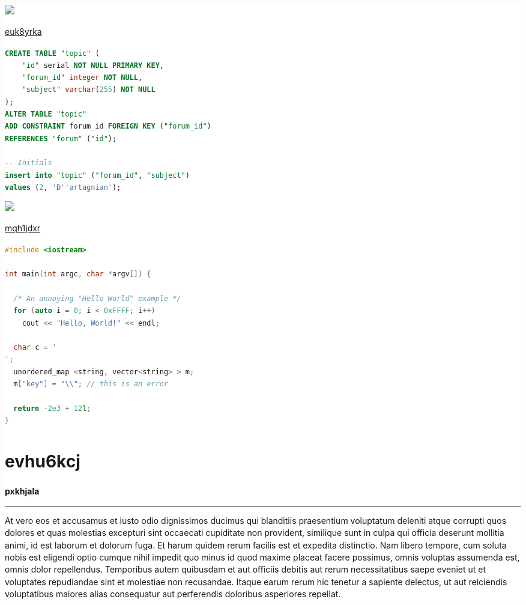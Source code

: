 ![](https://via.placeholder.com/1345x806)

[euk8yrka](https://c8cxobym.com/mdeaedjb)

```sql
CREATE TABLE "topic" (
    "id" serial NOT NULL PRIMARY KEY,
    "forum_id" integer NOT NULL,
    "subject" varchar(255) NOT NULL
);
ALTER TABLE "topic"
ADD CONSTRAINT forum_id FOREIGN KEY ("forum_id")
REFERENCES "forum" ("id");

-- Initials
insert into "topic" ("forum_id", "subject")
values (2, 'D''artagnian');

```

![](https://via.placeholder.com/1797x721)

[mqh1jdxr](https://am33arhs.com/d9zg5wyl)

```cpp
#include <iostream>

int main(int argc, char *argv[]) {

  /* An annoying "Hello World" example */
  for (auto i = 0; i < 0xFFFF; i++)
    cout << "Hello, World!" << endl;

  char c = '
';
  unordered_map <string, vector<string> > m;
  m["key"] = "\\"; // this is an error

  return -2e3 + 12l;
}

```

# evhu6kcj

**pxkhjala**

***


At vero eos et accusamus et iusto odio dignissimos ducimus qui blanditiis praesentium voluptatum deleniti atque corrupti quos dolores et quas molestias excepturi sint occaecati cupiditate non provident, similique sunt in culpa qui officia deserunt mollitia animi, id est laborum et dolorum fuga. Et harum quidem rerum facilis est et expedita distinctio. Nam libero tempore, cum soluta nobis est eligendi optio cumque nihil impedit quo minus id quod maxime placeat facere possimus, omnis voluptas assumenda est, omnis dolor repellendus. Temporibus autem quibusdam et aut officiis debitis aut rerum necessitatibus saepe eveniet ut et voluptates repudiandae sint et molestiae non recusandae. Itaque earum rerum hic tenetur a sapiente delectus, ut aut reiciendis voluptatibus maiores alias consequatur aut perferendis doloribus asperiores repellat.
